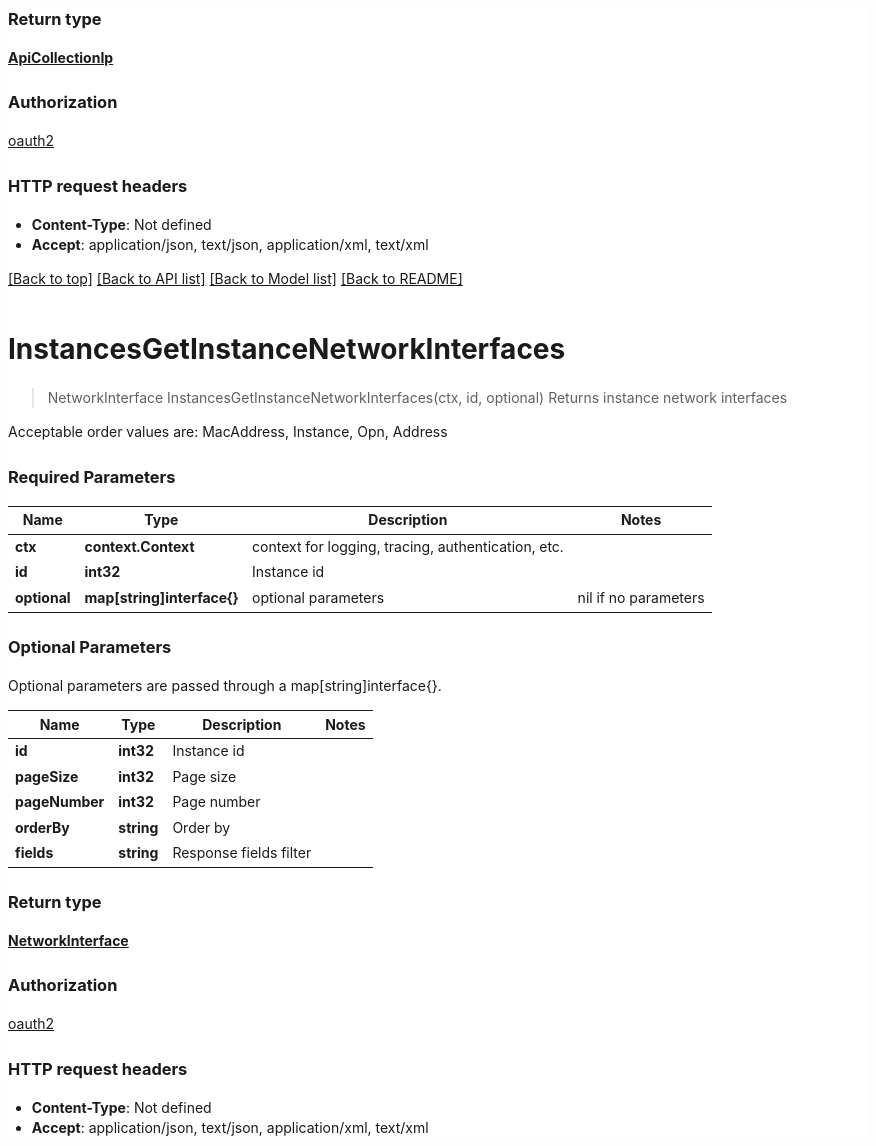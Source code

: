 ### Return type

[**ApiCollectionIp**](ApiCollection[Ip].md)

### Authorization

[oauth2](../README.md#oauth2)

### HTTP request headers

 - **Content-Type**: Not defined
 - **Accept**: application/json, text/json, application/xml, text/xml

[[Back to top]](#) [[Back to API list]](../README.md#documentation-for-api-endpoints) [[Back to Model list]](../README.md#documentation-for-models) [[Back to README]](../README.md)

# **InstancesGetInstanceNetworkInterfaces**
> NetworkInterface InstancesGetInstanceNetworkInterfaces(ctx, id, optional)
Returns instance network interfaces

Acceptable order values are: MacAddress, Instance, Opn, Address

### Required Parameters

Name | Type | Description  | Notes
------------- | ------------- | ------------- | -------------
 **ctx** | **context.Context** | context for logging, tracing, authentication, etc.
  **id** | **int32**| Instance id | 
 **optional** | **map[string]interface{}** | optional parameters | nil if no parameters

### Optional Parameters
Optional parameters are passed through a map[string]interface{}.

Name | Type | Description  | Notes
------------- | ------------- | ------------- | -------------
 **id** | **int32**| Instance id | 
 **pageSize** | **int32**| Page size | 
 **pageNumber** | **int32**| Page number | 
 **orderBy** | **string**| Order by | 
 **fields** | **string**| Response fields filter | 

### Return type

[**NetworkInterface**](NetworkInterface.md)

### Authorization

[oauth2](../README.md#oauth2)

### HTTP request headers

 - **Content-Type**: Not defined
 - **Accept**: application/json, text/json, application/xml, text/xml
